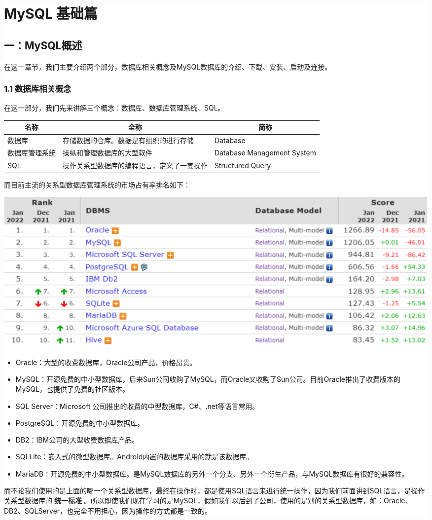 # MySQL 基础篇

## 一：MySQL概述

在这一章节，我们主要介绍两个部分，数据库相关概念及MySQL数据库的介绍、下载、安装、启动及连接。

### 1.1 数据库相关概念

在这一部分，我们先来讲解三个概念：数据库、数据库管理系统、SQL。

| 名称           | 全称                                       | 简称                       |
| -------------- | ------------------------------------------ | -------------------------- |
| 数据库         | 存储数据的仓库。数据是有组织的进行存储     | Database                   |
| 数据库管理系统 | 操纵和管理数据库的大型软件                 | Database Management System |
| SQL            | 操作关系型数据库的编程语言，定义了一套操作 | Structured Query           |

而目前主流的关系型数据库管理系统的市场占有率排名如下：

![image-20220723195315136](../../../.img/mysql-base/image-20220723195315136.png)

- Oracle：大型的收费数据库，Oracle公司产品，价格昂贵。

- MySQL：开源免费的中小型数据库，后来Sun公司收购了MySQL，而Oracle又收购了Sun公司。目前Oracle推出了收费版本的MySQL，也提供了免费的社区版本。
- SQL Server：Microsoft 公司推出的收费的中型数据库，C#、.net等语言常用。

- PostgreSQL：开源免费的中小型数据库。

- DB2：IBM公司的大型收费数据库产品。

- SQLLite：嵌入式的微型数据库。Android内置的数据库采用的就是该数据库。

- MariaDB：开源免费的中小型数据库。是MySQL数据库的另外一个分支、另外一个衍生产品，与MySQL数据库有很好的兼容性。

而不论我们使用的是上面的哪一个关系型数据库，最终在操作时，都是使用SQL语言来进行统一操作，因为我们前面讲到SQL语言，是操作关系型数据库的 **统一标准** 。所以即使我们现在学习的是MySQL，假如我们以后到了公司，使用的是别的关系型数据库，如：Oracle、DB2、SQLServer，也完全不用担心，因为操作的方式都是一致的。
